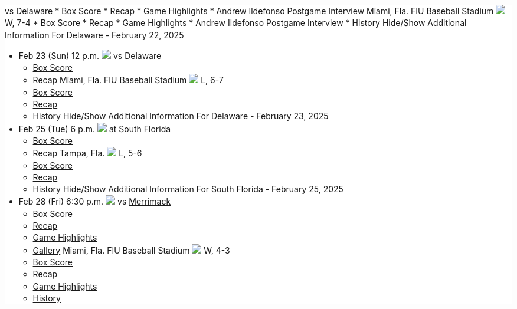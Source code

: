 vs
[Delaware](http://www.bluehens.com/)
    * [Box Score](https://fiusports.com/sports/baseball/stats/2025/delaware/boxscore/12729)
    * [Recap](https://fiusports.com/news/2025/2/22/baseballs-continues-hot-start-to-season-downs-delaware-on-saturday-evening.aspx)
    * [Game Highlights](https://fiusports.com/watch/?Archive=5943&type=Archive)
    * [Andrew Ildefonso Postgame Interview](https://fiusports.com/watch/?Archive=5944&type=Archive)
Miami, Fla. FIU Baseball Stadium
![](https://fiusports.com/images/2022/8/9/ESPN_.png)
W, 7-4
    * [Box Score](https://fiusports.com/sports/baseball/stats/2025/delaware/boxscore/12729)
    * [Recap](https://fiusports.com/news/2025/2/22/baseballs-continues-hot-start-to-season-downs-delaware-on-saturday-evening.aspx)
    * [Game Highlights](https://fiusports.com/watch/?Archive=5943&type=Archive)
    * [Andrew Ildefonso Postgame Interview](https://fiusports.com/watch/?Archive=5944&type=Archive)
    * [History](https://fiusports.com/sports/baseball/opponent-history/university-of-delaware/312)
Hide/Show Additional Information For Delaware - February 22, 2025 
  * Feb 23 (Sun) 12 p.m. ![](https://fiusports.com/images/2022/8/9/ESPN_.png)
vs
[Delaware](http://www.bluehens.com/)
    * [Box Score](https://fiusports.com/sports/baseball/stats/2025/delaware/boxscore/12730)
    * [Recap](https://fiusports.com/news/2025/2/23/baseball-falls-to-delaware-in-extra-innings-on-sunday-afternoon.aspx)
Miami, Fla. FIU Baseball Stadium
![](https://fiusports.com/images/2022/8/9/ESPN_.png)
L, 6-7
    * [Box Score](https://fiusports.com/sports/baseball/stats/2025/delaware/boxscore/12730)
    * [Recap](https://fiusports.com/news/2025/2/23/baseball-falls-to-delaware-in-extra-innings-on-sunday-afternoon.aspx)
    * [History](https://fiusports.com/sports/baseball/opponent-history/university-of-delaware/312)
Hide/Show Additional Information For Delaware - February 23, 2025 
  * Feb 25 (Tue) 6 p.m. ![](https://fiusports.com/images/2022/8/9/ESPN_.png)
at
[South Florida](http://www.GoUSFBulls.com)
    * [Box Score](https://fiusports.com/sports/baseball/stats/2025/south-florida/boxscore/12731)
    * [Recap](https://fiusports.com/news/2025/2/25/baseball-drops-midweek-contest-at-south-florida.aspx)
Tampa, Fla.
![](https://fiusports.com/images/2022/8/9/ESPN_.png)
L, 5-6
    * [Box Score](https://fiusports.com/sports/baseball/stats/2025/south-florida/boxscore/12731)
    * [Recap](https://fiusports.com/news/2025/2/25/baseball-drops-midweek-contest-at-south-florida.aspx)
    * [History](https://fiusports.com/sports/baseball/opponent-history/university-of-south-florida/361)
Hide/Show Additional Information For South Florida - February 25, 2025 
  * Feb 28 (Fri) 6:30 p.m. ![](https://fiusports.com/images/2022/8/9/ESPN_.png)
vs
[Merrimack](http://www.merrimackathletics.com/)
    * [Box Score](https://fiusports.com/sports/baseball/stats/2025/merrimack/boxscore/12732)
    * [Recap](https://fiusports.com/news/2025/2/28/baseball-earns-victory-over-merrimack-in-vice-uniform-debut.aspx)
    * [Game Highlights](https://www.youtube.com/watch?v=QZXDQV14iAw&t=2s)
    * [Gallery](https://fiusports.com/galleries?gallery=316)
Miami, Fla. FIU Baseball Stadium
![](https://fiusports.com/images/2022/8/9/ESPN_.png)
W, 4-3
    * [Box Score](https://fiusports.com/sports/baseball/stats/2025/merrimack/boxscore/12732)
    * [Recap](https://fiusports.com/news/2025/2/28/baseball-earns-victory-over-merrimack-in-vice-uniform-debut.aspx)
    * [Game Highlights](https://www.youtube.com/watch?v=QZXDQV14iAw&t=2s)
    * [History](https://fiusports.com/sports/baseball/opponent-history/merrimack-college/1572)